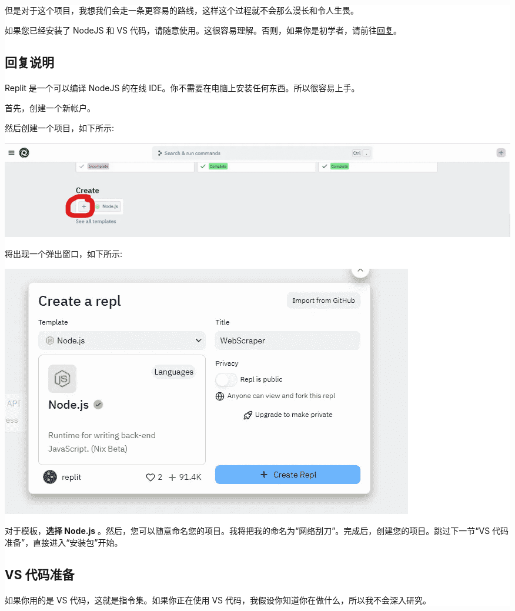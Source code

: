 但是对于这个项目，我想我们会走一条更容易的路线，这样这个过程就不会那么漫长和令人生畏。

如果您已经安装了 NodeJS 和 VS 代码，请随意使用。这很容易理解。否则，如果你是初学者，请前往[回复](https://replit.com/)。

## 回复说明

Replit 是一个可以编译 NodeJS 的在线 IDE。你不需要在电脑上安装任何东西。所以很容易上手。

首先，创建一个新帐户。

然后创建一个项目，如下所示:

![](img/0e99cb7146ca4b09546ddd51047b4701.png)

将出现一个弹出窗口，如下所示:

![](img/d8aeee792feb6c70702aa3321b898425.png)

对于模板，**选择 Node.js** 。然后，您可以随意命名您的项目。我将把我的命名为“网络刮刀”。完成后，创建您的项目。跳过下一节“VS 代码准备”，直接进入“安装包”开始。

## VS 代码准备

如果你用的是 VS 代码，这就是指令集。如果你正在使用 VS 代码，我假设你知道你在做什么，所以我不会深入研究。
